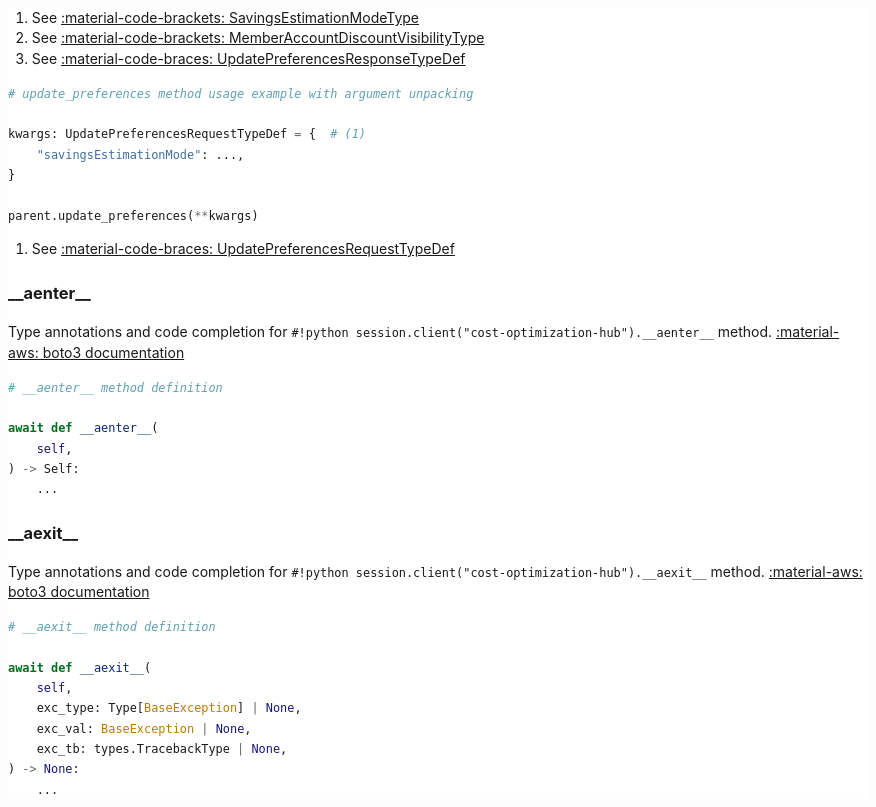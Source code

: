 1. See [:material-code-brackets: SavingsEstimationModeType](./literals.md#savingsestimationmodetype)
2. See [:material-code-brackets: MemberAccountDiscountVisibilityType](./literals.md#memberaccountdiscountvisibilitytype)
3. See [:material-code-braces: UpdatePreferencesResponseTypeDef](./type_defs.md#updatepreferencesresponsetypedef)


```python
# update_preferences method usage example with argument unpacking

kwargs: UpdatePreferencesRequestTypeDef = {  # (1)
    "savingsEstimationMode": ...,
}

parent.update_preferences(**kwargs)
```

1. See [:material-code-braces: UpdatePreferencesRequestTypeDef](./type_defs.md#updatepreferencesrequesttypedef)

### \_\_aenter\_\_



Type annotations and code completion for `#!python session.client("cost-optimization-hub").__aenter__` method.
[:material-aws: boto3 documentation](https://boto3.amazonaws.com/v1/documentation/api/latest/reference/services/cost-optimization-hub.html#CostOptimizationHub.Client)

```python
# __aenter__ method definition

await def __aenter__(
    self,
) -> Self:
    ...
```


### \_\_aexit\_\_



Type annotations and code completion for `#!python session.client("cost-optimization-hub").__aexit__` method.
[:material-aws: boto3 documentation](https://boto3.amazonaws.com/v1/documentation/api/latest/reference/services/cost-optimization-hub.html#CostOptimizationHub.Client)

```python
# __aexit__ method definition

await def __aexit__(
    self,
    exc_type: Type[BaseException] | None,
    exc_val: BaseException | None,
    exc_tb: types.TracebackType | None,
) -> None:
    ...
```
